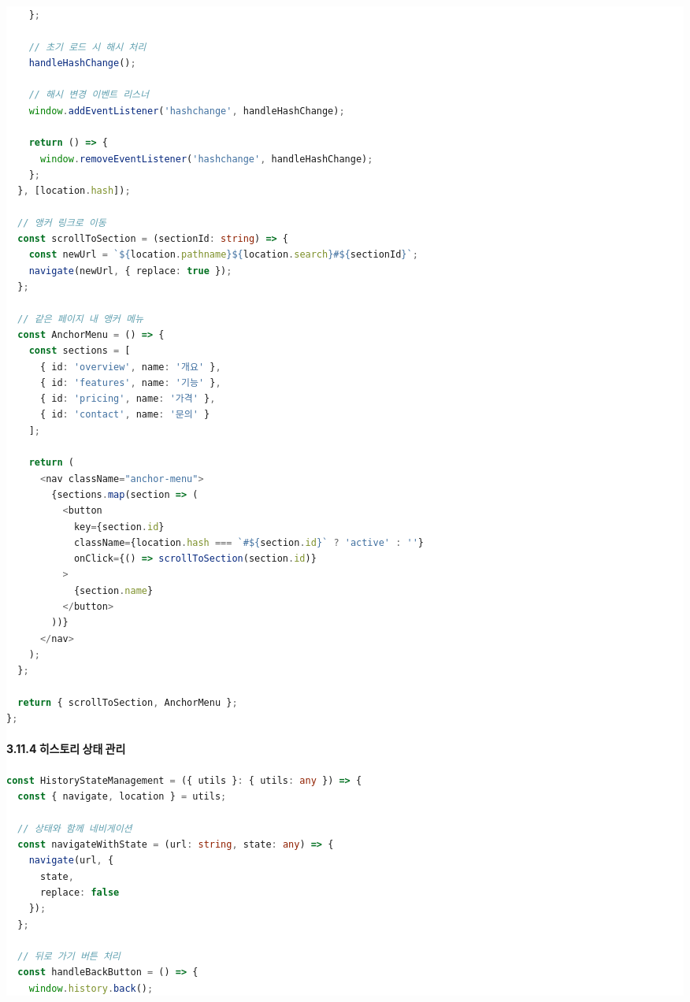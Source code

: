 ```typescript
    };
    
    // 초기 로드 시 해시 처리
    handleHashChange();
    
    // 해시 변경 이벤트 리스너
    window.addEventListener('hashchange', handleHashChange);
    
    return () => {
      window.removeEventListener('hashchange', handleHashChange);
    };
  }, [location.hash]);
  
  // 앵커 링크로 이동
  const scrollToSection = (sectionId: string) => {
    const newUrl = `${location.pathname}${location.search}#${sectionId}`;
    navigate(newUrl, { replace: true });
  };
  
  // 같은 페이지 내 앵커 메뉴
  const AnchorMenu = () => {
    const sections = [
      { id: 'overview', name: '개요' },
      { id: 'features', name: '기능' },
      { id: 'pricing', name: '가격' },
      { id: 'contact', name: '문의' }
    ];
    
    return (
      <nav className="anchor-menu">
        {sections.map(section => (
          <button
            key={section.id}
            className={location.hash === `#${section.id}` ? 'active' : ''}
            onClick={() => scrollToSection(section.id)}
          >
            {section.name}
          </button>
        ))}
      </nav>
    );
  };
  
  return { scrollToSection, AnchorMenu };
};
```

#### 3.11.4 히스토리 상태 관리

```typescript
const HistoryStateManagement = ({ utils }: { utils: any }) => {
  const { navigate, location } = utils;
  
  // 상태와 함께 네비게이션
  const navigateWithState = (url: string, state: any) => {
    navigate(url, { 
      state,
      replace: false 
    });
  };
  
  // 뒤로 가기 버튼 처리
  const handleBackButton = () => {
    window.history.back();
```